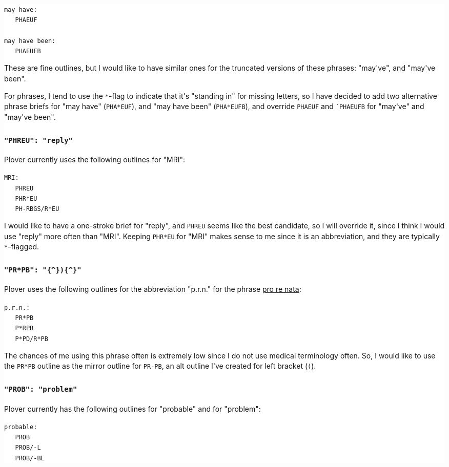 ```txt
may have:
   PHAEUF

may have been:
   PHAEUFB
```

These are fine outlines, but I would like to have similar ones for the truncated
versions of these phrases: "may've", and "may've been".

For phrases, I tend to use the `*`-flag to indicate that it's "standing in" for
missing letters, so I have decided to add two alternative phrase briefs for
"may have" (`PHA*EUF`), and "may have been" (`PHA*EUFB`), and override `PHAEUF`
and `´PHAEUFB` for "may've" and "may've been".

### `"PHREU": "reply"`

Plover currently uses the following outlines for "MRI":

```txt
MRI:
   PHREU
   PHR*EU
   PH-RBGS/R*EU
```

I would like to have a one-stroke brief for "reply", and `PHREU` seems like the
best candidate, so I will override it, since I think I would use "reply" more
often than "MRI". Keeping `PHR*EU` for "MRI" makes sense to me since it is an
abbreviation, and they are typically `*`-flagged.

### `"PR*PB": "{^}){^}"`

Plover uses the following outlines for the abbreviation "p.r.n." for the phrase
[pro re nata][]:

```txt
p.r.n.:
   PR*PB
   P*RPB
   P*PD/R*PB
```

The chances of me using this phrase often is extremely low since I do not use
medical terminology often. So, I would like to use the `PR*PB` outline as the
mirror outline for `PR-PB`, an alt outline I've created for left bracket (`(`).

### `"PROB": "problem"`

Plover currently has the following outlines for "probable" and for "problem":

```txt
probable:
   PROB
   PROB/-L
   PROB/-BL
```


[@paulfioravanti]: https://www.twitter.com/paulfioravanti
[`asdf`]: https://github.com/asdf-vm/asdf
[cremophor]: https://www.sciencedirect.com/topics/pharmacology-toxicology-and-pharmaceutical-science/cremophor
[fief]: https://dictionary.cambridge.org/dictionary/english/fiefdom?q=fief
[flack]: https://dictionary.cambridge.org/dictionary/english/flack
[flak]: https://dictionary.cambridge.org/dictionary/english/flak
[Free Lossless Audio Codec]: https://xiph.org/flac/
[jell]: https://dictionary.cambridge.org/dictionary/english/jell
[mane]: https://dictionary.cambridge.org/dictionary/english/mane
[openstenoproject/plover#1407]: https://github.com/openstenoproject/plover/issues/1407
[Plover Stitching]: https://github.com/morinted/plover_stitching
[proper nouns]: https://en.wikipedia.org/wiki/Proper_and_common_nouns
[pro re nata]: https://en.wikipedia.org/wiki/Pro_re_nata
[shew]: https://www.collinsdictionary.com/dictionary/english/shew
[steno_dictionaries issues]: https://github.com/paulfioravanti/steno_dictionaries/issues
[stitching]: http://ilovesteno.com/2015/03/12/theory-thursday-stitching/
[tat]: https://dictionary.cambridge.org/dictionary/english/tat
[Tet]: https://www.merriam-webster.com/dictionary/Tet
[tiff]: https://dictionary.cambridge.org/dictionary/english/tiff
[tot]: https://dictionary.cambridge.org/dictionary/english/tot
[Uber]: https://www.uber.com/
[unction]: https://dictionary.cambridge.org/dictionary/english/unction
[Yack]: https://dictionary.cambridge.org/dictionary/english/yack
[Yawl]: https://www.collinsdictionary.com/us/dictionary/english/yawl